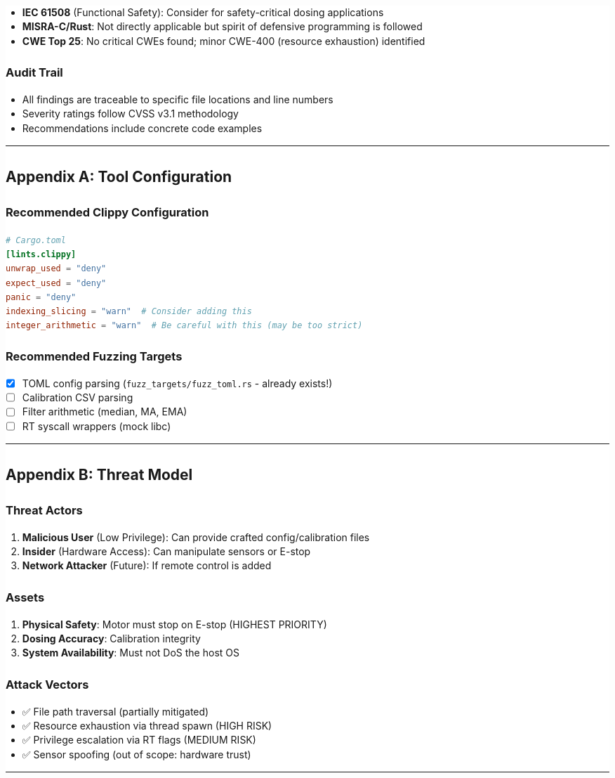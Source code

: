 - **IEC 61508** (Functional Safety): Consider for safety-critical dosing applications
- **MISRA-C/Rust**: Not directly applicable but spirit of defensive programming is followed
- **CWE Top 25**: No critical CWEs found; minor CWE-400 (resource exhaustion) identified

### Audit Trail

- All findings are traceable to specific file locations and line numbers
- Severity ratings follow CVSS v3.1 methodology
- Recommendations include concrete code examples

---

## Appendix A: Tool Configuration

### Recommended Clippy Configuration

```toml
# Cargo.toml
[lints.clippy]
unwrap_used = "deny"
expect_used = "deny"
panic = "deny"
indexing_slicing = "warn"  # Consider adding this
integer_arithmetic = "warn"  # Be careful with this (may be too strict)
```

### Recommended Fuzzing Targets

- [x] TOML config parsing (`fuzz_targets/fuzz_toml.rs` - already exists!)
- [ ] Calibration CSV parsing
- [ ] Filter arithmetic (median, MA, EMA)
- [ ] RT syscall wrappers (mock libc)

---

## Appendix B: Threat Model

### Threat Actors

1. **Malicious User** (Low Privilege): Can provide crafted config/calibration files
2. **Insider** (Hardware Access): Can manipulate sensors or E-stop
3. **Network Attacker** (Future): If remote control is added

### Assets

1. **Physical Safety**: Motor must stop on E-stop (HIGHEST PRIORITY)
2. **Dosing Accuracy**: Calibration integrity
3. **System Availability**: Must not DoS the host OS

### Attack Vectors

- ✅ File path traversal (partially mitigated)
- ✅ Resource exhaustion via thread spawn (HIGH RISK)
- ✅ Privilege escalation via RT flags (MEDIUM RISK)
- ✅ Sensor spoofing (out of scope: hardware trust)

---